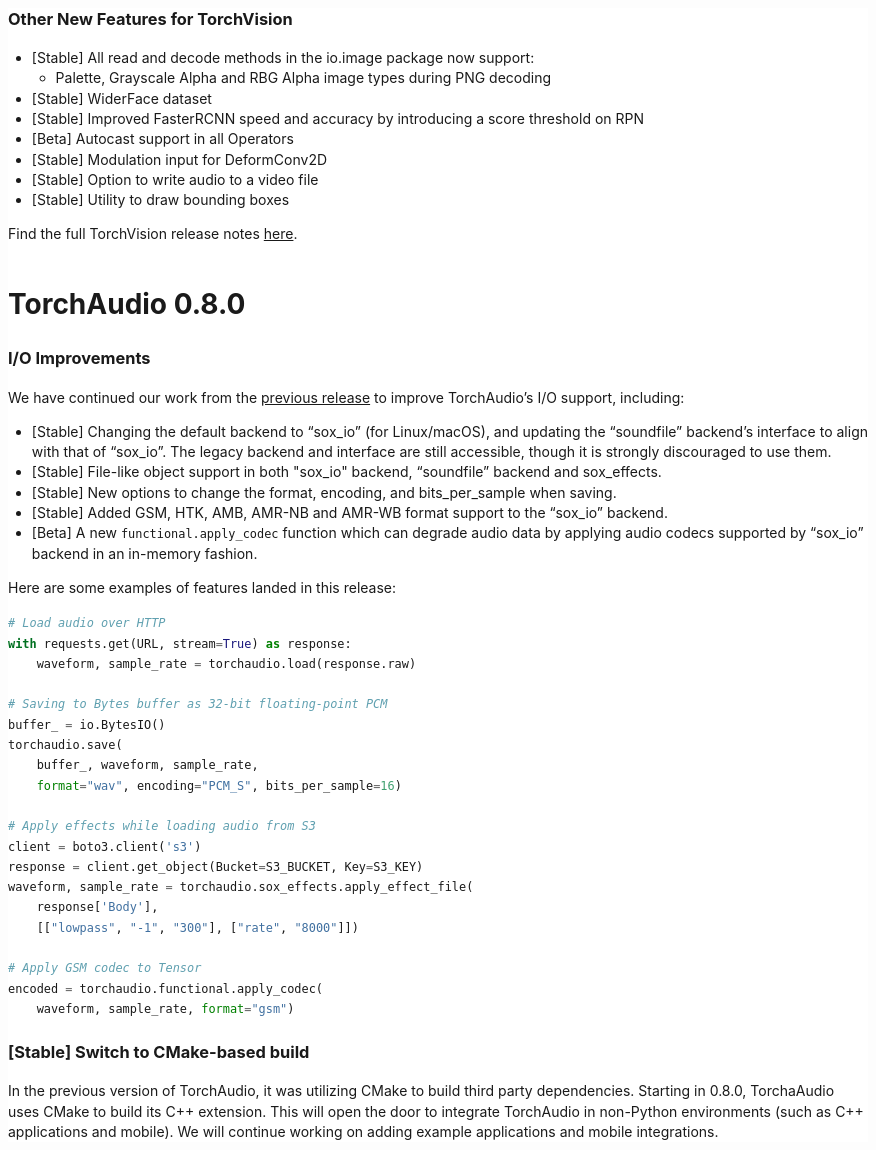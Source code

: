 ### Other New Features for TorchVision
* [Stable] All read and decode methods in the io.image package now support:
  * Palette, Grayscale Alpha and RBG Alpha image types during PNG decoding
* [Stable] WiderFace dataset
* [Stable] Improved FasterRCNN speed and accuracy by introducing a score threshold on RPN
* [Beta] Autocast support in all Operators
* [Stable] Modulation input for DeformConv2D
* [Stable] Option to write audio to a video file
* [Stable] Utility to draw bounding boxes

Find the full TorchVision release notes [here](https://github.com/pytorch/vision/releases).

# TorchAudio 0.8.0

### I/O Improvements
We have continued our work from the [previous release](https://github.com/pytorch/audio/releases/tag/v0.7.0) to improve TorchAudio’s I/O support, including:
* [Stable] Changing the default backend to “sox_io” (for Linux/macOS), and updating the “soundfile” backend’s interface to align with that of “sox_io”. The legacy backend and interface are still accessible, though it is strongly discouraged to use them.
* [Stable] File-like object support in both "sox_io" backend, “soundfile” backend and sox_effects.
* [Stable] New options to change the format, encoding, and bits_per_sample when saving.
* [Stable] Added GSM, HTK, AMB, AMR-NB and AMR-WB format support to the “sox_io” backend.
* [Beta] A new ```functional.apply_codec``` function which can degrade audio data by applying audio codecs supported by “sox_io” backend in an in-memory fashion.

Here are some examples of features landed in this release:
```python
# Load audio over HTTP
with requests.get(URL, stream=True) as response:
    waveform, sample_rate = torchaudio.load(response.raw)
 
# Saving to Bytes buffer as 32-bit floating-point PCM
buffer_ = io.BytesIO()
torchaudio.save(
    buffer_, waveform, sample_rate,
    format="wav", encoding="PCM_S", bits_per_sample=16)
 
# Apply effects while loading audio from S3
client = boto3.client('s3')
response = client.get_object(Bucket=S3_BUCKET, Key=S3_KEY)
waveform, sample_rate = torchaudio.sox_effects.apply_effect_file(
    response['Body'],
    [["lowpass", "-1", "300"], ["rate", "8000"]])
 
# Apply GSM codec to Tensor
encoded = torchaudio.functional.apply_codec(
    waveform, sample_rate, format="gsm")
```

### [Stable] Switch to CMake-based build
In the previous version of TorchAudio, it was utilizing CMake to build third party dependencies. Starting in 0.8.0, TorchaAudio uses CMake to build its C++ extension. This will open the door to integrate TorchAudio in non-Python environments (such as C++ applications and mobile). We will continue working on adding example applications and mobile integrations.
